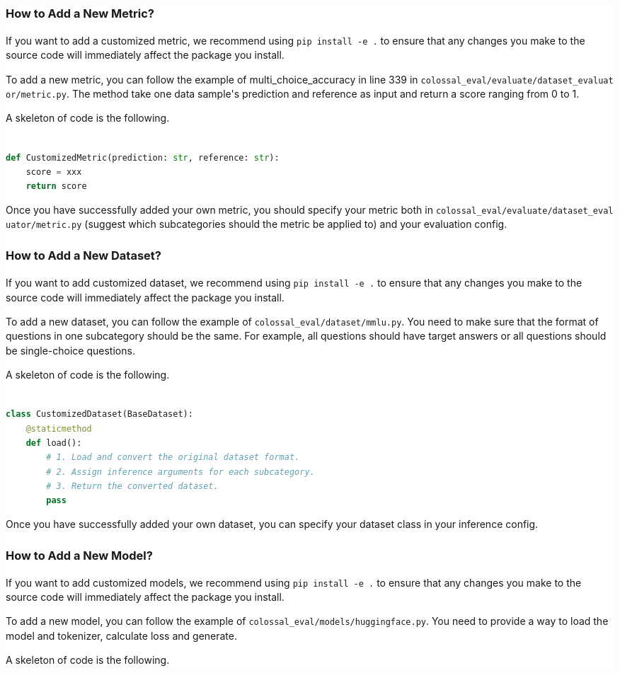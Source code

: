 ### How to Add a New Metric?

If you want to add a customized metric, we recommend using `pip install -e .` to ensure that any changes you make to the source code will immediately affect the package you install.

To add a new metric, you can follow the example of multi_choice_accuracy in line 339 in `colossal_eval/evaluate/dataset_evaluator/metric.py`. The method take one data sample's prediction and reference as input and return a score ranging from 0 to 1.

A skeleton of code is the following.

```python

def CustomizedMetric(prediction: str, reference: str):
	score = xxx
	return score
```

Once you have successfully added your own metric, you should specify your metric both in `colossal_eval/evaluate/dataset_evaluator/metric.py` (suggest which subcategories should the metric be applied to) and your evaluation config.

### How to Add a New Dataset?

If you want to add customized dataset, we recommend using `pip install -e .` to ensure that any changes you make to the source code will immediately affect the package you install.

To add a new dataset, you can follow the example of `colossal_eval/dataset/mmlu.py`. You need to make sure that the format of questions in one subcategory should be the same. For example, all questions should have target answers or all questions should be single-choice questions.

A skeleton of code is the following.

```python

class CustomizedDataset(BaseDataset):
    @staticmethod
    def load():
        # 1. Load and convert the original dataset format.
    	# 2. Assign inference arguments for each subcategory.
    	# 3. Return the converted dataset.
    	pass
```

Once you have successfully added your own dataset, you can specify your dataset class in your inference config.

### How to Add a New Model?

If you want to add customized models, we recommend using `pip install -e .` to ensure that any changes you make to the source code will immediately affect the package you install.

To add a new model, you can follow the example of `colossal_eval/models/huggingface.py`. You need to provide a way to load the model and tokenizer, calculate loss and generate.

A skeleton of code is the following.
